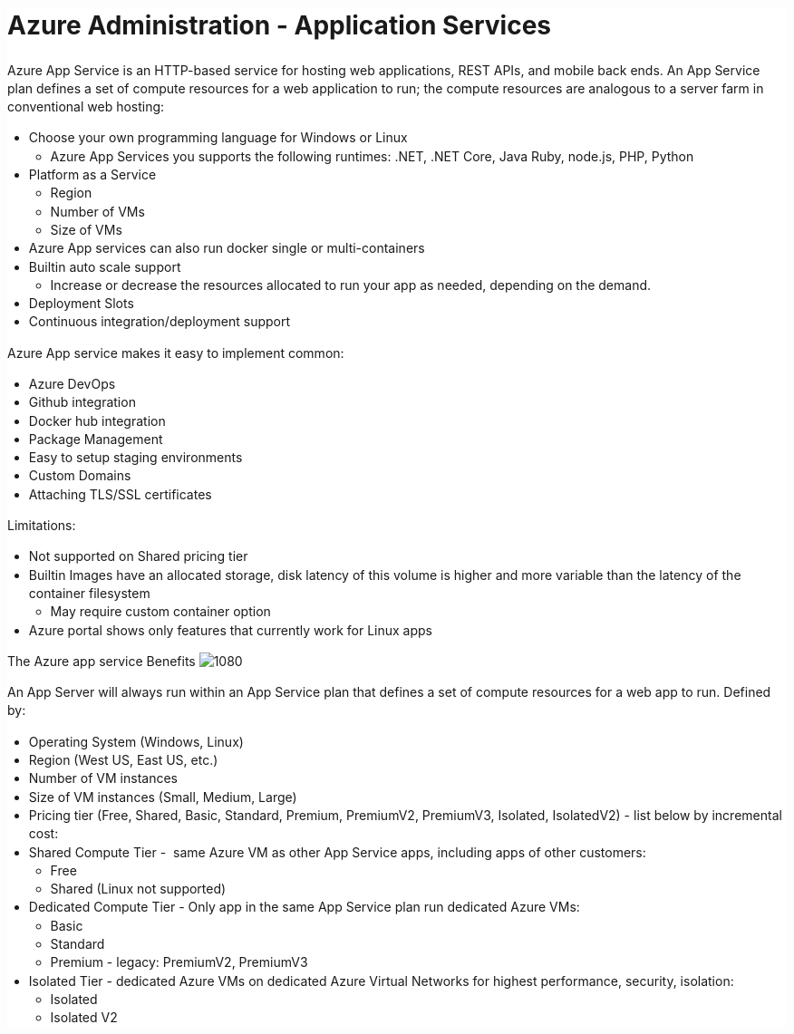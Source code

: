 
# Azure Administration - Application Services

Azure App Service is an HTTP-based service for hosting web applications, REST APIs, and mobile back ends. An App Service plan defines a set of compute resources for a web application to run; the compute resources are analogous to a server farm in conventional web hosting:
- Choose your own programming language for Windows or Linux
	- Azure App Services you supports the following runtimes: .NET, .NET Core, Java Ruby, node.js, PHP, Python
- Platform as a Service
	- Region
	- Number of VMs
	- Size of VMs
- Azure App services can also run docker single or multi-containers
- Builtin auto scale support
	- Increase or decrease the resources allocated to run your app as needed, depending on the demand.
- Deployment Slots
- Continuous integration/deployment support

Azure App service makes it easy to implement common:
- Azure DevOps 
- Github integration
- Docker hub integration
- Package Management
- Easy to setup staging environments
- Custom Domains
- Attaching TLS/SSL certificates

Limitations:
- Not supported on Shared pricing tier 
- Builtin Images have an allocated storage, disk latency of this volume is higher and more variable than the latency of the container filesystem
	- May require custom container option
- Azure portal shows only features that currently work for Linux apps 

The Azure app service Benefits
![1080](azureappservicesbenefits.png)

An App Server will always run within an App Service plan that defines a set of compute resources for a web app to run. Defined by:
- Operating System (Windows, Linux)
- Region (West US, East US, etc.)
- Number of VM instances
- Size of VM instances (Small, Medium, Large)
- Pricing tier (Free, Shared, Basic, Standard, Premium, PremiumV2, PremiumV3, Isolated, IsolatedV2) - list below by incremental cost:
- Shared Compute Tier -  same Azure VM as other App Service apps, including apps of other customers:
	- Free 
	- Shared (Linux not supported)
- Dedicated Compute Tier - Only app in the same App Service plan run dedicated Azure VMs:
	- Basic 
	- Standard 
	- Premium - legacy:  PremiumV2, PremiumV3
- Isolated Tier - dedicated Azure VMs on dedicated Azure Virtual Networks for highest performance, security, isolation:
	- Isolated
	- Isolated V2 
